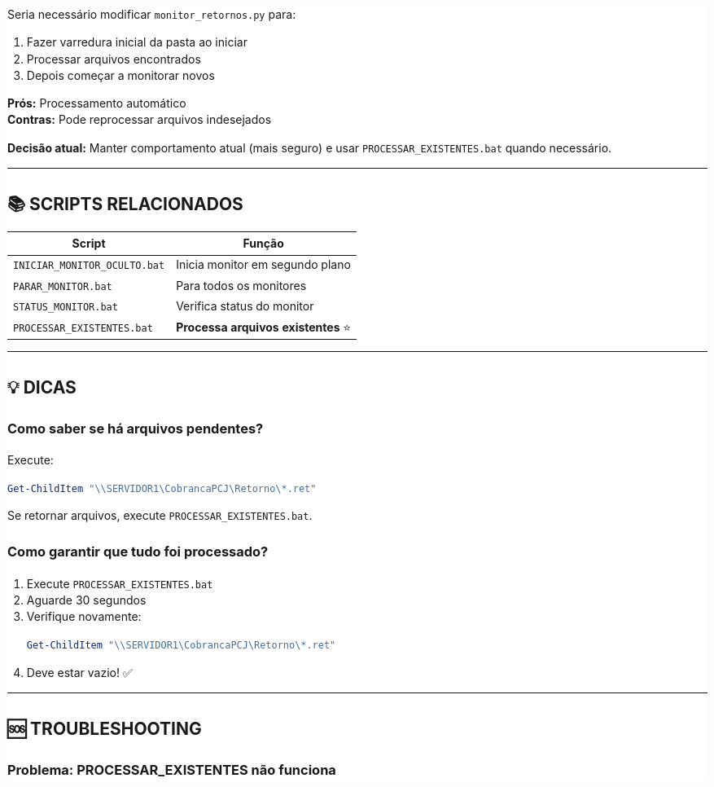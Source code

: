 Seria necessário modificar `monitor_retornos.py` para:
1. Fazer varredura inicial da pasta ao iniciar
2. Processar arquivos encontrados
3. Depois começar a monitorar novos

**Prós:** Processamento automático  
**Contras:** Pode reprocessar arquivos indesejados

**Decisão atual:** Manter comportamento atual (mais seguro) e usar `PROCESSAR_EXISTENTES.bat` quando necessário.

---

## 📚 SCRIPTS RELACIONADOS

| Script | Função |
|--------|--------|
| `INICIAR_MONITOR_OCULTO.bat` | Inicia monitor em segundo plano |
| `PARAR_MONITOR.bat` | Para todos os monitores |
| `STATUS_MONITOR.bat` | Verifica status do monitor |
| `PROCESSAR_EXISTENTES.bat` | **Processa arquivos existentes** ⭐ |

---

## 💡 DICAS

### Como saber se há arquivos pendentes?

Execute:
```powershell
Get-ChildItem "\\SERVIDOR1\CobrancaPCJ\Retorno\*.ret"
```

Se retornar arquivos, execute `PROCESSAR_EXISTENTES.bat`.

### Como garantir que tudo foi processado?

1. Execute `PROCESSAR_EXISTENTES.bat`
2. Aguarde 30 segundos
3. Verifique novamente:
   ```powershell
   Get-ChildItem "\\SERVIDOR1\CobrancaPCJ\Retorno\*.ret"
   ```
4. Deve estar vazio! ✅

---

## 🆘 TROUBLESHOOTING

### Problema: PROCESSAR_EXISTENTES não funciona
